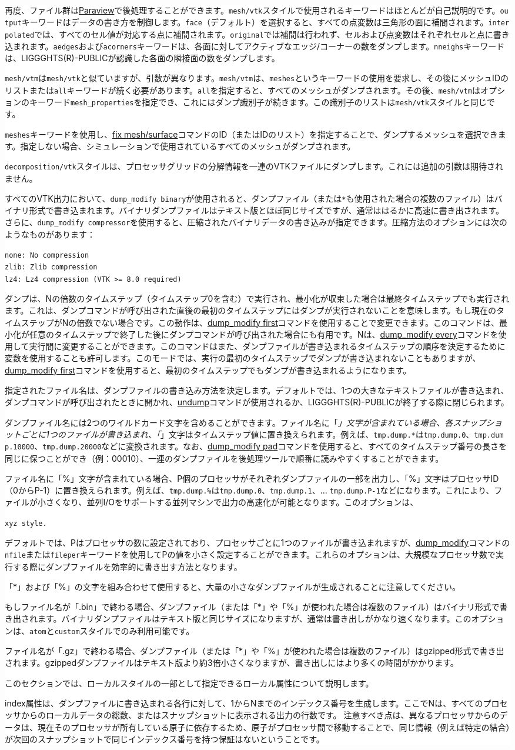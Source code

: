再度、ファイル群は[Paraview](www.paraview.org)で後処理することができます。`mesh/vtk`スタイルで使用されるキーワードはほとんどが自己説明的です。`output`キーワードはデータの書き方を制御します。`face`（デフォルト）を選択すると、すべての点変数は三角形の面に補間されます。`interpolated`では、すべてのセル値が対応する点に補間されます。`original`では補間は行われず、セルおよび点変数はそれぞれセルと点に書き込まれます。`aedges`および`acorners`キーワードは、各面に対してアクティブなエッジ/コーナーの数をダンプします。`nneighs`キーワードは、LIGGGHTS(R)-PUBLICが認識した各面の隣接面の数をダンプします。

`mesh/vtm`は`mesh/vtk`と似ていますが、引数が異なります。`mesh/vtm`は、`meshes`というキーワードの使用を要求し、その後にメッシュIDのリストまたは`all`キーワードが続く必要があります。`all`を指定すると、すべてのメッシュがダンプされます。その後、`mesh/vtm`はオプションのキーワード`mesh_properties`を指定でき、これにはダンプ識別子が続きます。この識別子のリストは`mesh/vtk`スタイルと同じです。

`meshes`キーワードを使用し、[fix mesh/surface]()コマンドのID（またはIDのリスト）を指定することで、ダンプするメッシュを選択できます。指定しない場合、シミュレーションで使用されているすべてのメッシュがダンプされます。

`decomposition/vtk`スタイルは、プロセッサグリッドの分解情報を一連のVTKファイルにダンプします。これには追加の引数は期待されません。

すべてのVTK出力において、`dump_modify binary`が使用されると、ダンプファイル（または`*`も使用された場合の複数のファイル）はバイナリ形式で書き込まれます。バイナリダンプファイルはテキスト版とほぼ同じサイズですが、通常ははるかに高速に書き出されます。さらに、`dump_modify compressor`を使用すると、圧縮されたバイナリデータの書き込みが指定できます。圧縮方法のオプションには次のようなものがあります：

```
none: No compression
zlib: Zlib compression
lz4: Lz4 compression (VTK >= 8.0 required)
```

ダンプは、Nの倍数のタイムステップ（タイムステップ0を含む）で実行され、最小化が収束した場合は最終タイムステップでも実行されます。これは、ダンプコマンドが呼び出された直後の最初のタイムステップにはダンプが実行されないことを意味します。もし現在のタイムステップがNの倍数でない場合です。この動作は、[dump_modify first]()コマンドを使用することで変更できます。このコマンドは、最小化が任意のタイムステップで終了した後にダンプコマンドが呼び出された場合にも有用です。Nは、[dump_modify every]()コマンドを使用して実行間に変更することができます。このコマンドはまた、ダンプファイルが書き込まれるタイムステップの順序を決定するために変数を使用することも許可します。このモードでは、実行の最初のタイムステップでダンプが書き込まれないこともありますが、[dump_modify first]()コマンドを使用すると、最初のタイムステップでもダンプが書き込まれるようになります。

指定されたファイル名は、ダンプファイルの書き込み方法を決定します。デフォルトでは、1つの大きなテキストファイルが書き込まれ、ダンプコマンドが呼び出されたときに開かれ、[undump]()コマンドが使用されるか、LIGGGHTS(R)-PUBLICが終了する際に閉じられます。

ダンプファイル名には2つのワイルドカード文字を含めることができます。ファイル名に「*」文字が含まれている場合、各スナップショットごとに1つのファイルが書き込まれ、「*」文字はタイムステップ値に置き換えられます。例えば、`tmp.dump.*`は`tmp.dump.0`、`tmp.dump.10000`、`tmp.dump.20000`などに変換されます。なお、[dump_modify pad]()コマンドを使用すると、すべてのタイムステップ番号の長さを同じに保つことができ（例：00010）、一連のダンプファイルを後処理ツールで順番に読みやすくすることができます。

ファイル名に「%」文字が含まれている場合、P個のプロセッサがそれぞれダンプファイルの一部を出力し、「%」文字はプロセッサID（0からP-1）に置き換えられます。例えば、`tmp.dump.%`は`tmp.dump.0`、`tmp.dump.1`、... `tmp.dump.P-1`などになります。これにより、ファイルが小さくなり、並列I/Oをサポートする並列マシンで出力の高速化が可能となります。このオプションは、

    xyz style.

デフォルトでは、Pはプロセッサの数に設定されており、プロセッサごとに1つのファイルが書き込まれますが、[dump_modify]()コマンドの`nfile`または`fileper`キーワードを使用してPの値を小さく設定することができます。これらのオプションは、大規模なプロセッサ数で実行する際にダンプファイルを効率的に書き出す方法となります。

「*」および「%」の文字を組み合わせて使用すると、大量の小さなダンプファイルが生成されることに注意してください。

もしファイル名が「.bin」で終わる場合、ダンプファイル（または「*」や「%」が使われた場合は複数のファイル）はバイナリ形式で書き出されます。バイナリダンプファイルはテキスト版と同じサイズになりますが、通常は書き出しがかなり速くなります。このオプションは、`atom`と`custom`スタイルでのみ利用可能です。

ファイル名が「.gz」で終わる場合、ダンプファイル（または「*」や「%」が使われた場合は複数のファイル）はgzipped形式で書き出されます。gzippedダンプファイルはテキスト版より約3倍小さくなりますが、書き出しにはより多くの時間がかかります。

このセクションでは、ローカルスタイルの一部として指定できるローカル属性について説明します。

index属性は、ダンプファイルに書き込まれる各行に対して、1からNまでのインデックス番号を生成します。ここでNは、すべてのプロセッサからのローカルデータの総数、またはスナップショットに表示される出力の行数です。
注意すべき点は、異なるプロセッサからのデータは、現在そのプロセッサが所有している原子に依存するため、原子がプロセッサ間で移動することで、同じ情報（例えば特定の結合）が次回のスナップショットで同じインデックス番号を持つ保証はないということです。
